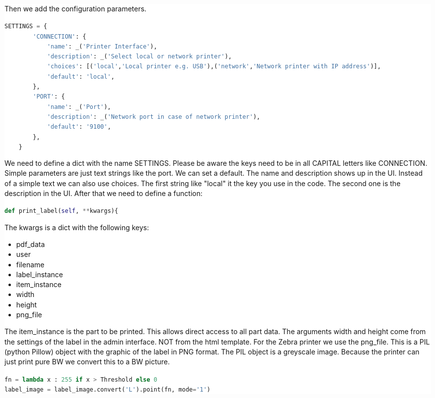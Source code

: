 
Then we add the configuration parameters.
```python
SETTINGS = {
        'CONNECTION': {
            'name': _('Printer Interface'),
            'description': _('Select local or network printer'),
            'choices': [('local','Local printer e.g. USB'),('network','Network printer with IP address')],
            'default': 'local',
        },
        'PORT': {
            'name': _('Port'),
            'description': _('Network port in case of network printer'),
            'default': '9100',
        },
    }

```

We need to define a dict with the name SETTINGS. Please be aware the keys need to be in all CAPITAL letters like CONNECTION.
Simple parameters are just text strings like the port. We can set a default. The name and description shows up in the UI.
Instead of a simple text we can also use choices. The first string like "local" it the key you use in the code. The second
one is the description in the UI.
After that we need to define a function:

```python
def print_label(self, **kwargs){
```

The kwargs is a dict with the following keys:

- pdf_data
- user
- filename
- label_instance
- item_instance
- width
- height
- png_file

The item_instance is the part to be printed. This allows direct access to all part data. The arguments width and height
come from the settings of the label in the admin interface. NOT from the html template.
For the Zebra printer we use the png_file. This is a PIL (python Pillow) object with the graphic of the label in PNG format.
The PIL object is a greyscale image. Because the printer can just print pure BW we convert this to a BW picture.

```python
fn = lambda x : 255 if x > Threshold else 0
label_image = label_image.convert('L').point(fn, mode='1')
```
